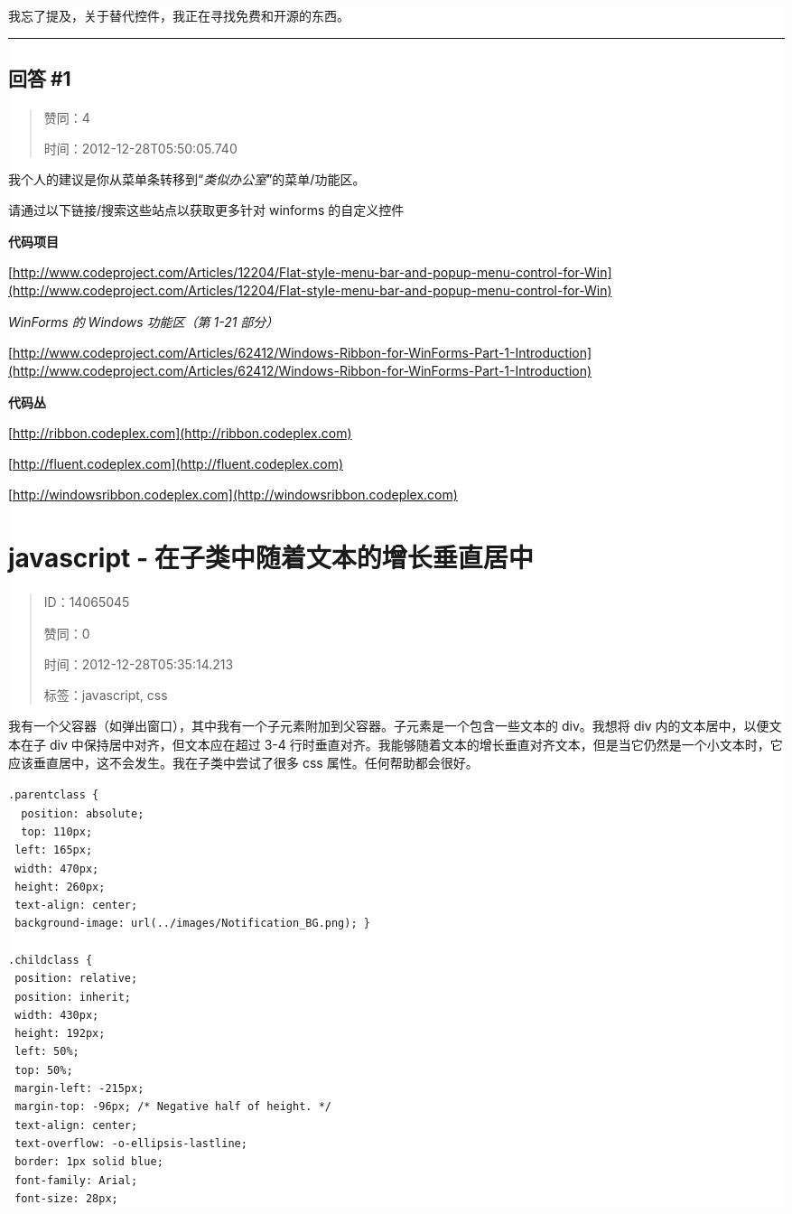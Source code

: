 我忘了提及，关于替代控件，我正在寻找免费和开源的东西。

* * *

## 回答 #1

> 赞同：4
> 
> 时间：2012-12-28T05:50:05.740

我个人的建议是你从菜单条转移到“*类似办公室*”的菜单/功能区。

请通过以下链接/搜索这些站点以获取更多针对 winforms 的自定义控件

**代码项目**

[http://www.codeproject.com/Articles/12204/Flat-style-menu-bar-and-popup-menu-control-for-Win](http://www.codeproject.com/Articles/12204/Flat-style-menu-bar-and-popup-menu-control-for-Win)

*WinForms 的 Windows 功能区（第 1-21 部分）*

[http://www.codeproject.com/Articles/62412/Windows-Ribbon-for-WinForms-Part-1-Introduction](http://www.codeproject.com/Articles/62412/Windows-Ribbon-for-WinForms-Part-1-Introduction)

**代码丛**

[http://ribbon.codeplex.com](http://ribbon.codeplex.com)

[http://fluent.codeplex.com](http://fluent.codeplex.com)

[http://windowsribbon.codeplex.com](http://windowsribbon.codeplex.com)

# javascript - 在子类中随着文本的增长垂直居中

> ID：14065045
> 
> 赞同：0
> 
> 时间：2012-12-28T05:35:14.213
> 
> 标签：javascript, css

我有一个父容器（如弹出窗口），其中我有一个子元素附加到父容器。子元素是一个包含一些文本的 div。我想将 div 内的文本居中，以便文本在子 div 中保持居中对齐，但文本应在超过 3-4 行时垂直对齐。我能够随着文本的增长垂直对齐文本，但是当它仍然是一个小文本时，它应该垂直居中，这不会发生。我在子类中尝试了很多 css 属性。任何帮助都会很好。

```
.parentclass {
  position: absolute;
  top: 110px;
 left: 165px;
 width: 470px;
 height: 260px;
 text-align: center;
 background-image: url(../images/Notification_BG.png); }

.childclass {
 position: relative;
 position: inherit;
 width: 430px;
 height: 192px;
 left: 50%;
 top: 50%;
 margin-left: -215px;
 margin-top: -96px; /* Negative half of height. */
 text-align: center;
 text-overflow: -o-ellipsis-lastline;
 border: 1px solid blue;
 font-family: Arial;
 font-size: 28px;
```